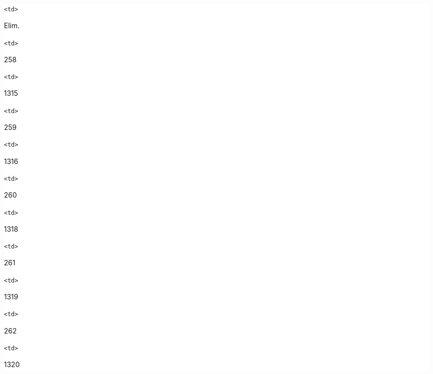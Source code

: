    <td> 

Elim.  </td>

  </tr>

  <tr>

    <td> 

258  </td>

    <td> 

1315  </td>

  </tr>

  <tr>

    <td> 

259  </td>

    <td> 

1316  </td>

  </tr>

  <tr>

    <td> 

260  </td>

    <td> 

1318  </td>

  </tr>

  <tr>

    <td> 

261  </td>

    <td> 

1319  </td>

  </tr>

  <tr>

    <td> 

262  </td>

    <td> 

1320  </td>

  </tr>

